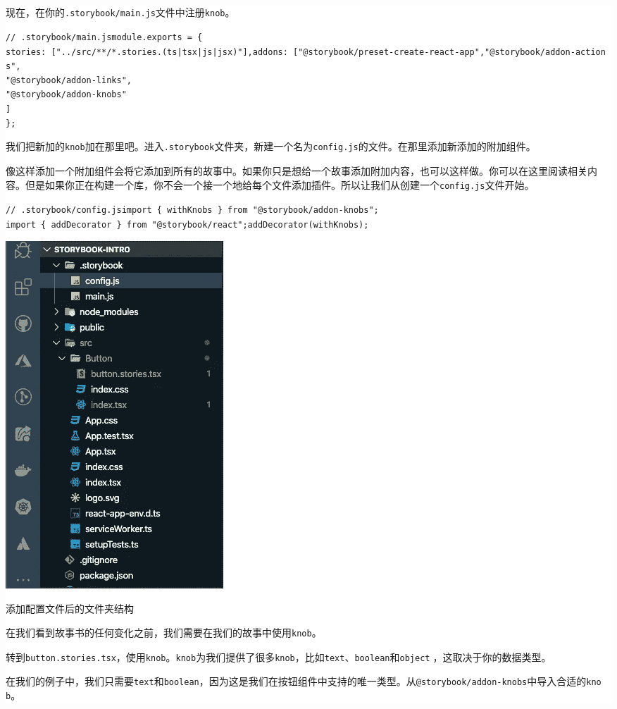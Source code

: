 现在，在你的`.storybook/main.js`文件中注册`knob`。

```
// .storybook/main.jsmodule.exports = {
stories: ["../src/**/*.stories.(ts|tsx|js|jsx)"],addons: ["@storybook/preset-create-react-app","@storybook/addon-actions",
"@storybook/addon-links",
"@storybook/addon-knobs"
]
};
```

我们把新加的`knob`加在那里吧。进入`.storybook`文件夹，新建一个名为`config.js`的文件。在那里添加新添加的附加组件。

像这样添加一个附加组件会将它添加到所有的故事中。如果你只是想给一个故事添加附加内容，也可以这样做。你可以在这里阅读相关内容。但是如果你正在构建一个库，你不会一个接一个地给每个文件添加插件。所以让我们从创建一个`config.js`文件开始。

```
// .storybook/config.jsimport { withKnobs } from "@storybook/addon-knobs";
import { addDecorator } from "@storybook/react";addDecorator(withKnobs);
```

![](img/86b1b140f2cb08ad3b512318b394bfdc.png)

添加配置文件后的文件夹结构

在我们看到故事书的任何变化之前，我们需要在我们的故事中使用`knob`。

转到`button.stories.tsx`，使用`knob`。`knob`为我们提供了很多`knob`，比如`text`、`boolean`和`object` ，这取决于你的数据类型。

在我们的例子中，我们只需要`text`和`boolean`，因为这是我们在按钮组件中支持的唯一类型。从`@storybook/addon-knobs`中导入合适的`knob`。
